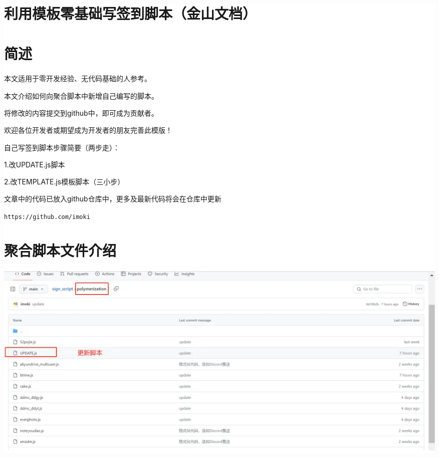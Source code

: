 # 利用模板零基础写签到脚本（金山文档）

# **简述**

本文适用于零开发经验、无代码基础的人参考。

本文介绍如何向聚合脚本中新增自己编写的脚本。

将修改的内容提交到github中，即可成为贡献者。

欢迎各位开发者或期望成为开发者的朋友完善此模版！

自己写签到脚本步骤简要（两步走）：

1.改UPDATE.js脚本

2.改TEMPLATE.js模板脚本（三小步）

文章中的代码已放入github仓库中，更多及最新代码将会在仓库中更新

```
https://github.com/imoki
```

# **聚合脚本文件介绍**

![1.webp](%E5%88%A9%E7%94%A8%E6%A8%A1%E6%9D%BF%E9%9B%B6%E5%9F%BA%E7%A1%80%E5%86%99%E7%AD%BE%E5%88%B0%E8%84%9A%E6%9C%AC%EF%BC%88%E9%87%91%E5%B1%B1%E6%96%87%E6%A1%A3%EF%BC%89%2012d1fc355aa9817391cdd1f5031ad5da/eef1a7b5-3bbd-4687-956a-b96538b9104a.png)
